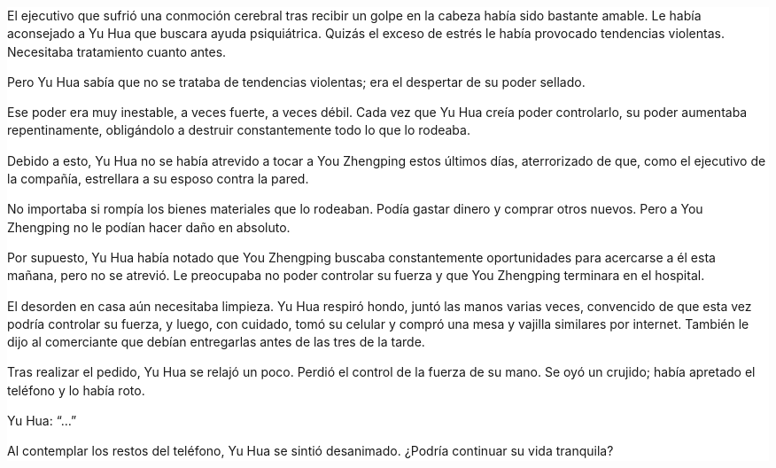 

El ejecutivo que sufrió una conmoción cerebral tras recibir un golpe en la cabeza había sido bastante amable. Le había aconsejado a Yu Hua que buscara ayuda psiquiátrica. Quizás el exceso de estrés le había provocado tendencias violentas. Necesitaba tratamiento cuanto antes.



Pero Yu Hua sabía que no se trataba de tendencias violentas; era el despertar de su poder sellado.



Ese poder era muy inestable, a veces fuerte, a veces débil. Cada vez que Yu Hua creía poder controlarlo, su poder aumentaba repentinamente, obligándolo a destruir constantemente todo lo que lo rodeaba.



Debido a esto, Yu Hua no se había atrevido a tocar a You Zhengping estos últimos días, aterrorizado de que, como el ejecutivo de la compañía, estrellara a su esposo contra la pared.



No importaba si rompía los bienes materiales que lo rodeaban. Podía gastar dinero y comprar otros nuevos. Pero a You Zhengping no le podían hacer daño en absoluto.



Por supuesto, Yu Hua había notado que You Zhengping buscaba constantemente oportunidades para acercarse a él esta mañana, pero no se atrevió. Le preocupaba no poder controlar su fuerza y que You Zhengping terminara en el hospital.



El desorden en casa aún necesitaba limpieza. Yu Hua respiró hondo, juntó las manos varias veces, convencido de que esta vez podría controlar su fuerza, y luego, con cuidado, tomó su celular y compró una mesa y vajilla similares por internet. También le dijo al comerciante que debían entregarlas antes de las tres de la tarde.



Tras realizar el pedido, Yu Hua se relajó un poco. Perdió el control de la fuerza de su mano. Se oyó un crujido; había apretado el teléfono y lo había roto.



Yu Hua: “…”



Al contemplar los restos del teléfono, Yu Hua se sintió desanimado. ¿Podría continuar su vida tranquila?